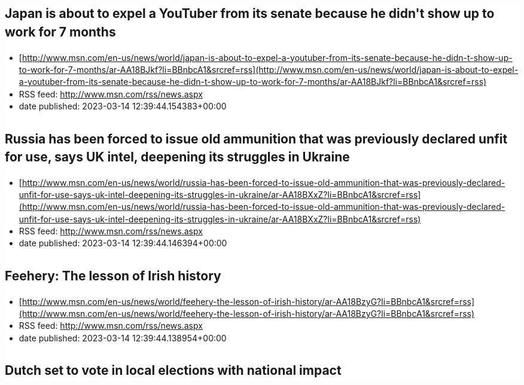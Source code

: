 

## Japan is about to expel a YouTuber from its senate because he didn't show up to work for 7 months
 - [http://www.msn.com/en-us/news/world/japan-is-about-to-expel-a-youtuber-from-its-senate-because-he-didn-t-show-up-to-work-for-7-months/ar-AA18BJkf?li=BBnbcA1&srcref=rss](http://www.msn.com/en-us/news/world/japan-is-about-to-expel-a-youtuber-from-its-senate-because-he-didn-t-show-up-to-work-for-7-months/ar-AA18BJkf?li=BBnbcA1&srcref=rss)
 - RSS feed: http://www.msn.com/rss/news.aspx
 - date published: 2023-03-14 12:39:44.154383+00:00



## Russia has been forced to issue old ammunition that was previously declared unfit for use, says UK intel, deepening its struggles in Ukraine
 - [http://www.msn.com/en-us/news/world/russia-has-been-forced-to-issue-old-ammunition-that-was-previously-declared-unfit-for-use-says-uk-intel-deepening-its-struggles-in-ukraine/ar-AA18BXxZ?li=BBnbcA1&srcref=rss](http://www.msn.com/en-us/news/world/russia-has-been-forced-to-issue-old-ammunition-that-was-previously-declared-unfit-for-use-says-uk-intel-deepening-its-struggles-in-ukraine/ar-AA18BXxZ?li=BBnbcA1&srcref=rss)
 - RSS feed: http://www.msn.com/rss/news.aspx
 - date published: 2023-03-14 12:39:44.146394+00:00



## Feehery: The lesson of Irish history
 - [http://www.msn.com/en-us/news/world/feehery-the-lesson-of-irish-history/ar-AA18BzyG?li=BBnbcA1&srcref=rss](http://www.msn.com/en-us/news/world/feehery-the-lesson-of-irish-history/ar-AA18BzyG?li=BBnbcA1&srcref=rss)
 - RSS feed: http://www.msn.com/rss/news.aspx
 - date published: 2023-03-14 12:39:44.138954+00:00



## Dutch set to vote in local elections with national impact
